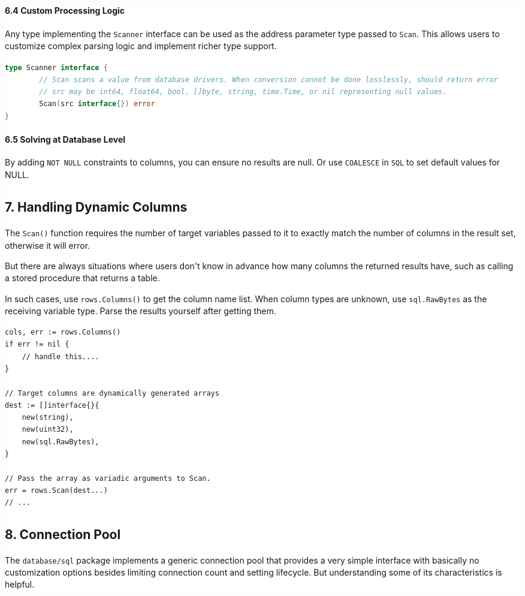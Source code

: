 #### 6.4 Custom Processing Logic

Any type implementing the `Scanner` interface can be used as the address parameter type passed to `Scan`. This allows users to customize complex parsing logic and implement richer type support.

```go
type Scanner interface {
  		// Scan scans a value from database drivers. When conversion cannot be done losslessly, should return error
  		// src may be int64, float64, bool, []byte, string, time.Time, or nil representing null values.
        Scan(src interface{}) error
}
```

#### 6.5 Solving at Database Level

By adding `NOT NULL` constraints to columns, you can ensure no results are null. Or use `COALESCE` in `SQL` to set default values for NULL.

## 7. Handling Dynamic Columns

The `Scan()` function requires the number of target variables passed to it to exactly match the number of columns in the result set, otherwise it will error.

But there are always situations where users don't know in advance how many columns the returned results have, such as calling a stored procedure that returns a table.

In such cases, use `rows.Columns()` to get the column name list. When column types are unknown, use `sql.RawBytes` as the receiving variable type. Parse the results yourself after getting them.

```
cols, err := rows.Columns()
if err != nil {
	// handle this....
}

// Target columns are dynamically generated arrays
dest := []interface{}{
	new(string),
	new(uint32),
	new(sql.RawBytes),
}

// Pass the array as variadic arguments to Scan.
err = rows.Scan(dest...)
// ...

```

## 8. Connection Pool

The `database/sql` package implements a generic connection pool that provides a very simple interface with basically no customization options besides limiting connection count and setting lifecycle. But understanding some of its characteristics is helpful.
